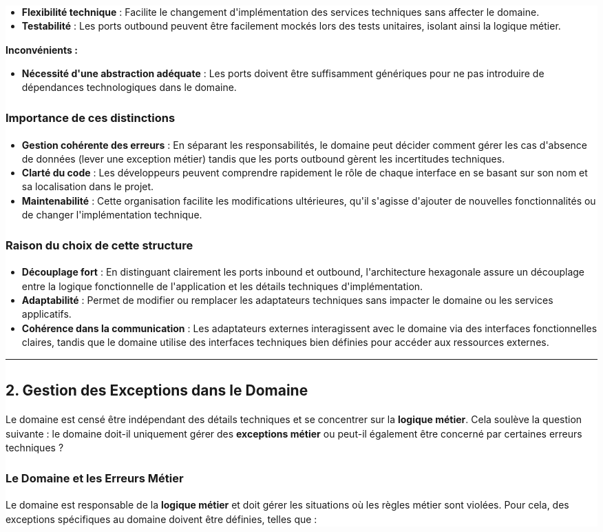 - **Flexibilité technique** : Facilite le changement d'implémentation des services techniques sans affecter le domaine.
- **Testabilité** : Les ports outbound peuvent être facilement mockés lors des tests unitaires, isolant ainsi la logique
métier.

**Inconvénients :**

- **Nécessité d'une abstraction adéquate** : Les ports doivent être suffisamment génériques pour ne pas introduire de 
dépendances technologiques dans le domaine.

### Importance de ces distinctions

- **Gestion cohérente des erreurs** : En séparant les responsabilités, le domaine peut décider comment gérer les cas 
d'absence de données (lever une exception métier) tandis que les ports outbound gèrent les incertitudes techniques.
- **Clarté du code** : Les développeurs peuvent comprendre rapidement le rôle de chaque interface en se basant sur son 
nom et sa localisation dans le projet.
- **Maintenabilité** : Cette organisation facilite les modifications ultérieures, qu'il s'agisse d'ajouter de nouvelles 
fonctionnalités ou de changer l'implémentation technique.

### Raison du choix de cette structure

- **Découplage fort** : En distinguant clairement les ports inbound et outbound, l'architecture hexagonale assure un 
découplage entre la logique fonctionnelle de l'application et les détails techniques d'implémentation.
- **Adaptabilité** : Permet de modifier ou remplacer les adaptateurs techniques sans impacter le domaine ou les services
applicatifs.
- **Cohérence dans la communication** : Les adaptateurs externes interagissent avec le domaine via des interfaces 
fonctionnelles claires, tandis que le domaine utilise des interfaces techniques bien définies pour accéder aux 
ressources externes.

<hr class="hr-text" data-content="Exceptions">

## 2. Gestion des Exceptions dans le Domaine

Le domaine est censé être indépendant des détails techniques et se concentrer sur la **logique métier**. Cela soulève la
question suivante : le domaine doit-il uniquement gérer des **exceptions métier** ou peut-il également être concerné par
certaines erreurs techniques ?

### Le Domaine et les Erreurs Métier

Le domaine est responsable de la **logique métier** et doit gérer les situations où les règles métier sont violées. Pour
cela, des exceptions spécifiques au domaine doivent être définies, telles que :
